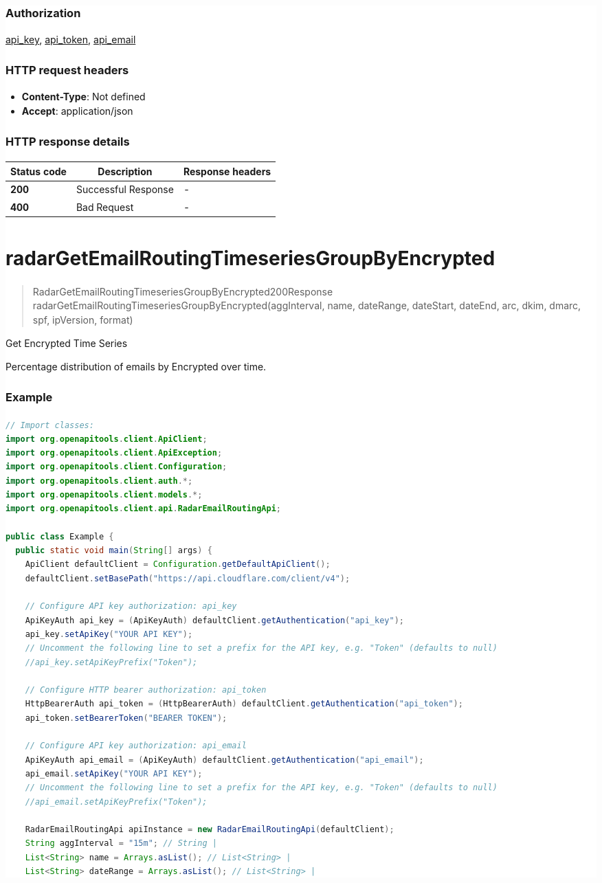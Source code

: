 ### Authorization

[api_key](../README.md#api_key), [api_token](../README.md#api_token), [api_email](../README.md#api_email)

### HTTP request headers

 - **Content-Type**: Not defined
 - **Accept**: application/json

### HTTP response details
| Status code | Description | Response headers |
|-------------|-------------|------------------|
| **200** | Successful Response |  -  |
| **400** | Bad Request |  -  |

<a id="radarGetEmailRoutingTimeseriesGroupByEncrypted"></a>
# **radarGetEmailRoutingTimeseriesGroupByEncrypted**
> RadarGetEmailRoutingTimeseriesGroupByEncrypted200Response radarGetEmailRoutingTimeseriesGroupByEncrypted(aggInterval, name, dateRange, dateStart, dateEnd, arc, dkim, dmarc, spf, ipVersion, format)

Get Encrypted Time Series

Percentage distribution of emails by Encrypted over time.

### Example
```java
// Import classes:
import org.openapitools.client.ApiClient;
import org.openapitools.client.ApiException;
import org.openapitools.client.Configuration;
import org.openapitools.client.auth.*;
import org.openapitools.client.models.*;
import org.openapitools.client.api.RadarEmailRoutingApi;

public class Example {
  public static void main(String[] args) {
    ApiClient defaultClient = Configuration.getDefaultApiClient();
    defaultClient.setBasePath("https://api.cloudflare.com/client/v4");
    
    // Configure API key authorization: api_key
    ApiKeyAuth api_key = (ApiKeyAuth) defaultClient.getAuthentication("api_key");
    api_key.setApiKey("YOUR API KEY");
    // Uncomment the following line to set a prefix for the API key, e.g. "Token" (defaults to null)
    //api_key.setApiKeyPrefix("Token");

    // Configure HTTP bearer authorization: api_token
    HttpBearerAuth api_token = (HttpBearerAuth) defaultClient.getAuthentication("api_token");
    api_token.setBearerToken("BEARER TOKEN");

    // Configure API key authorization: api_email
    ApiKeyAuth api_email = (ApiKeyAuth) defaultClient.getAuthentication("api_email");
    api_email.setApiKey("YOUR API KEY");
    // Uncomment the following line to set a prefix for the API key, e.g. "Token" (defaults to null)
    //api_email.setApiKeyPrefix("Token");

    RadarEmailRoutingApi apiInstance = new RadarEmailRoutingApi(defaultClient);
    String aggInterval = "15m"; // String | 
    List<String> name = Arrays.asList(); // List<String> | 
    List<String> dateRange = Arrays.asList(); // List<String> | 
```